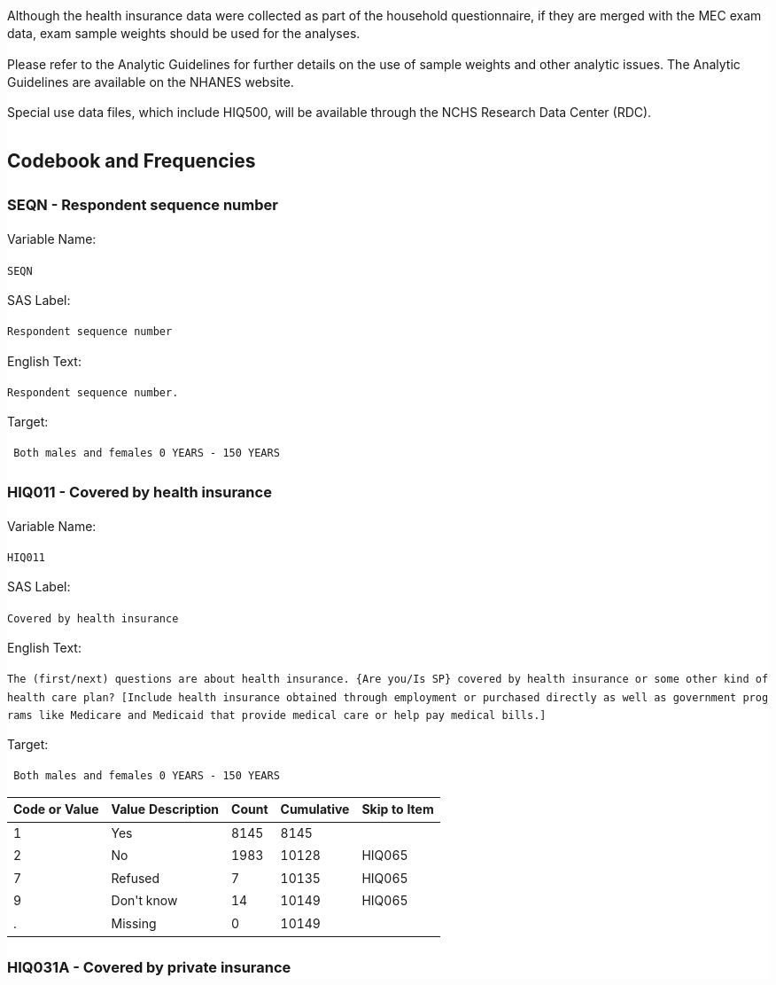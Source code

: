 Although the health insurance data were collected as part of the household
questionnaire, if they are merged with the MEC exam data, exam sample weights
should be used for the analyses.

Please refer to the Analytic Guidelines for further details on the use of
sample weights and other analytic issues. The Analytic Guidelines are
available on the NHANES website.

Special use data files, which include HIQ500, will be available through the
NCHS Research Data Center (RDC).

## Codebook and Frequencies

### SEQN - Respondent sequence number

Variable Name:

    SEQN
SAS Label:

    Respondent sequence number
English Text:

    Respondent sequence number.
Target:

     Both males and females 0 YEARS - 150 YEARS

### HIQ011 - Covered by health insurance

Variable Name:

    HIQ011
SAS Label:

    Covered by health insurance
English Text:

    The (first/next) questions are about health insurance. {Are you/Is SP} covered by health insurance or some other kind of health care plan? [Include health insurance obtained through employment or purchased directly as well as government programs like Medicare and Medicaid that provide medical care or help pay medical bills.]
Target:

     Both males and females 0 YEARS - 150 YEARS
Code or Value | Value Description | Count | Cumulative | Skip to Item  
---|---|---|---|---  
1 | Yes | 8145 | 8145 |   
2 | No | 1983 | 10128 | HIQ065   
7 | Refused | 7 | 10135 | HIQ065   
9 | Don't know | 14 | 10149 | HIQ065   
. | Missing | 0 | 10149 |   
  
### HIQ031A - Covered by private insurance
